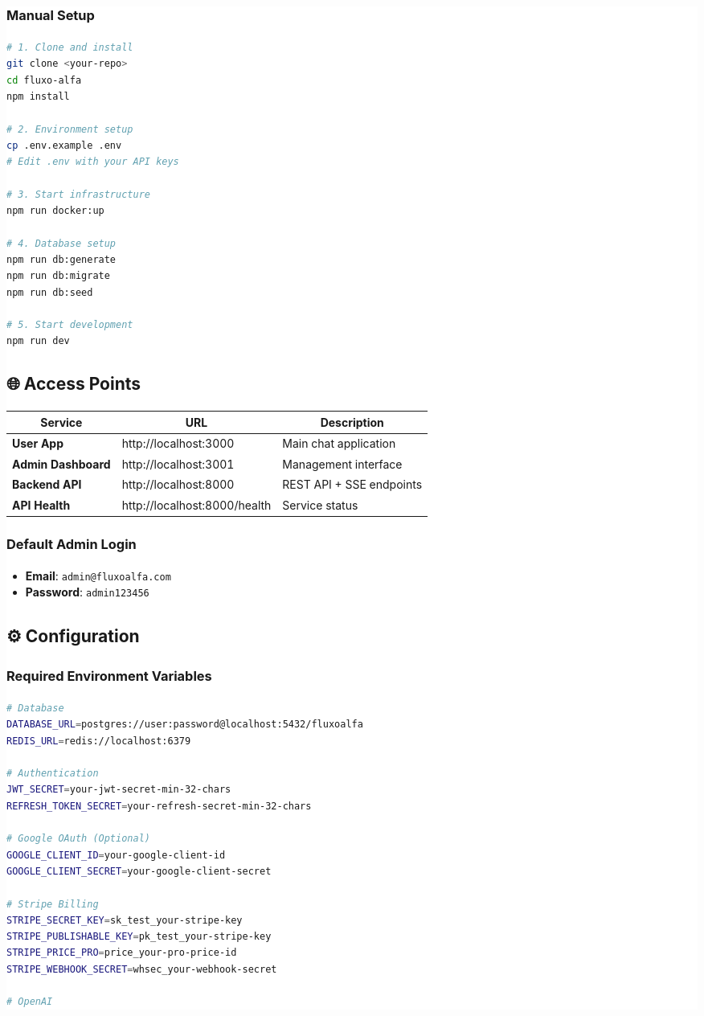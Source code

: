 ### Manual Setup
```bash
# 1. Clone and install
git clone <your-repo>
cd fluxo-alfa
npm install

# 2. Environment setup
cp .env.example .env
# Edit .env with your API keys

# 3. Start infrastructure
npm run docker:up

# 4. Database setup
npm run db:generate
npm run db:migrate  
npm run db:seed

# 5. Start development
npm run dev
```

## 🌐 Access Points

| Service | URL | Description |
|---------|-----|-------------|
| **User App** | http://localhost:3000 | Main chat application |
| **Admin Dashboard** | http://localhost:3001 | Management interface |
| **Backend API** | http://localhost:8000 | REST API + SSE endpoints |
| **API Health** | http://localhost:8000/health | Service status |

### Default Admin Login
- **Email**: `admin@fluxoalfa.com`
- **Password**: `admin123456`

## ⚙️ Configuration

### Required Environment Variables
```bash
# Database
DATABASE_URL=postgres://user:password@localhost:5432/fluxoalfa
REDIS_URL=redis://localhost:6379

# Authentication
JWT_SECRET=your-jwt-secret-min-32-chars
REFRESH_TOKEN_SECRET=your-refresh-secret-min-32-chars

# Google OAuth (Optional)
GOOGLE_CLIENT_ID=your-google-client-id
GOOGLE_CLIENT_SECRET=your-google-client-secret

# Stripe Billing
STRIPE_SECRET_KEY=sk_test_your-stripe-key
STRIPE_PUBLISHABLE_KEY=pk_test_your-stripe-key
STRIPE_PRICE_PRO=price_your-pro-price-id
STRIPE_WEBHOOK_SECRET=whsec_your-webhook-secret

# OpenAI
```